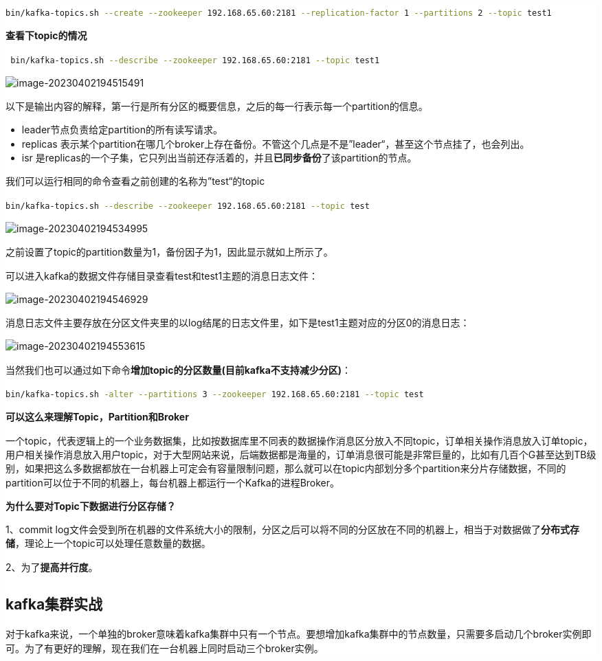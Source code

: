 ```bash
bin/kafka-topics.sh --create --zookeeper 192.168.65.60:2181 --replication-factor 1 --partitions 2 --topic test1
```

**查看下topic的情况**

```bash
 bin/kafka-topics.sh --describe --zookeeper 192.168.65.60:2181 --topic test1
```

![image-20230402194515491](https://img.jssjqd.cn/202304021945620.png)

以下是输出内容的解释，第一行是所有分区的概要信息，之后的每一行表示每一个partition的信息。

- leader节点负责给定partition的所有读写请求。
- replicas 表示某个partition在哪几个broker上存在备份。不管这个几点是不是”leader“，甚至这个节点挂了，也会列出。
- isr 是replicas的一个子集，它只列出当前还存活着的，并且**已同步备份**了该partition的节点。

我们可以运行相同的命令查看之前创建的名称为”test“的topic

```bash
bin/kafka-topics.sh --describe --zookeeper 192.168.65.60:2181 --topic test 
```

![image-20230402194534995](https://img.jssjqd.cn/202304021945243.png)

之前设置了topic的partition数量为1，备份因子为1，因此显示就如上所示了。

可以进入kafka的数据文件存储目录查看test和test1主题的消息日志文件：

![image-20230402194546929](https://img.jssjqd.cn/202304021945919.png)

消息日志文件主要存放在分区文件夹里的以log结尾的日志文件里，如下是test1主题对应的分区0的消息日志：

![image-20230402194553615](https://img.jssjqd.cn/202304021945642.png)

当然我们也可以通过如下命令**增加topic的分区数量(目前kafka不支持减少分区)**：

```bash
bin/kafka-topics.sh -alter --partitions 3 --zookeeper 192.168.65.60:2181 --topic test
```

**可以这么来理解Topic，Partition和Broker**

一个topic，代表逻辑上的一个业务数据集，比如按数据库里不同表的数据操作消息区分放入不同topic，订单相关操作消息放入订单topic，用户相关操作消息放入用户topic，对于大型网站来说，后端数据都是海量的，订单消息很可能是非常巨量的，比如有几百个G甚至达到TB级别，如果把这么多数据都放在一台机器上可定会有容量限制问题，那么就可以在topic内部划分多个partition来分片存储数据，不同的partition可以位于不同的机器上，每台机器上都运行一个Kafka的进程Broker。

**为什么要对Topic下数据进行分区存储？**

1、commit log文件会受到所在机器的文件系统大小的限制，分区之后可以将不同的分区放在不同的机器上，相当于对数据做了**分布式存储**，理论上一个topic可以处理任意数量的数据。

2、为了**提高并行度**。

## kafka集群实战

对于kafka来说，一个单独的broker意味着kafka集群中只有一个节点。要想增加kafka集群中的节点数量，只需要多启动几个broker实例即可。为了有更好的理解，现在我们在一台机器上同时启动三个broker实例。
